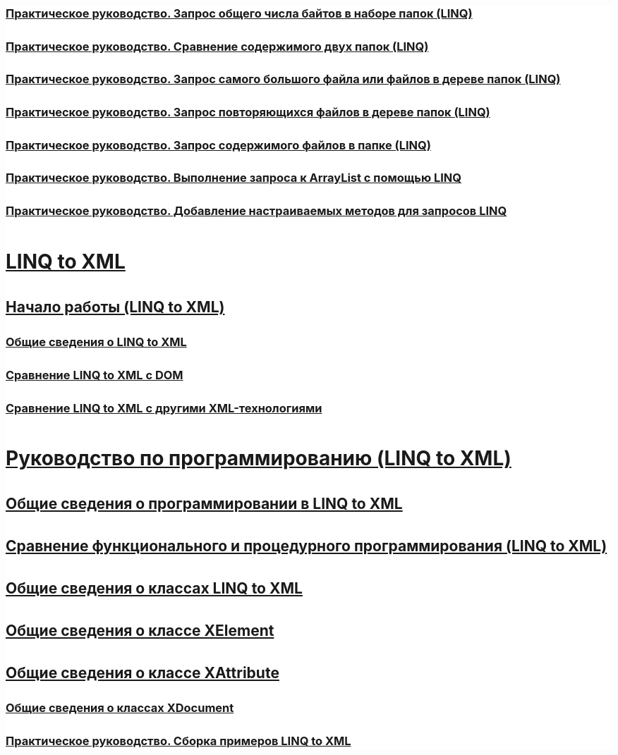 ### [Практическое руководство. Запрос общего числа байтов в наборе папок (LINQ)](how-to-query-for-the-total-number-of-bytes-in-a-set-of-folders.md)
### [Практическое руководство. Сравнение содержимого двух папок (LINQ)](how-to-compare-the-contents-of-two-folders-linq.md)
### [Практическое руководство. Запрос самого большого файла или файлов в дереве папок (LINQ)](how-to-query-for-the-largest-file-or-files-in-a-directory-tree.md)
### [Практическое руководство. Запрос повторяющихся файлов в дереве папок (LINQ)](how-to-query-for-duplicate-files-in-a-directory-tree-linq.md)
### [Практическое руководство. Запрос содержимого файлов в папке (LINQ)](how-to-query-the-contents-of-files-in-a-folder-linq.md)
### [Практическое руководство. Выполнение запроса к ArrayList с помощью LINQ](how-to-query-an-arraylist-with-linq.md)
### [Практическое руководство. Добавление настраиваемых методов для запросов LINQ](how-to-add-custom-methods-for-linq-queries.md)

# [LINQ to XML](linq-to-xml.md)
## [Начало работы (LINQ to XML)](getting-started-linq-to-xml.md)
### [Общие сведения о LINQ to XML](linq-to-xml-overview.md)
### [Сравнение LINQ to XML с DOM](linq-to-xml-vs-dom.md)
### [Сравнение LINQ to XML с другими XML-технологиями](linq-to-xml-vs-other-xml-technologies.md)

# [Руководство по программированию (LINQ to XML)](programming-guide-linq-to-xml.md)
## [Общие сведения о программировании в LINQ to XML](linq-to-xml-programming-overview.md)
## [Сравнение функционального и процедурного программирования (LINQ to XML)](functional-vs-procedural-programming-linq-to-xml.md)
## [Общие сведения о классах LINQ to XML](linq-to-xml-classes-overview.md)
## [Общие сведения о классе XElement](xelement-class-overview.md)
## [Общие сведения о классе XAttribute](xattribute-class-overview.md)
### [Общие сведения о классах XDocument](xdocument-class-overview.md)
### [Практическое руководство. Сборка примеров LINQ to XML](how-to-build-linq-to-xml-examples.md)